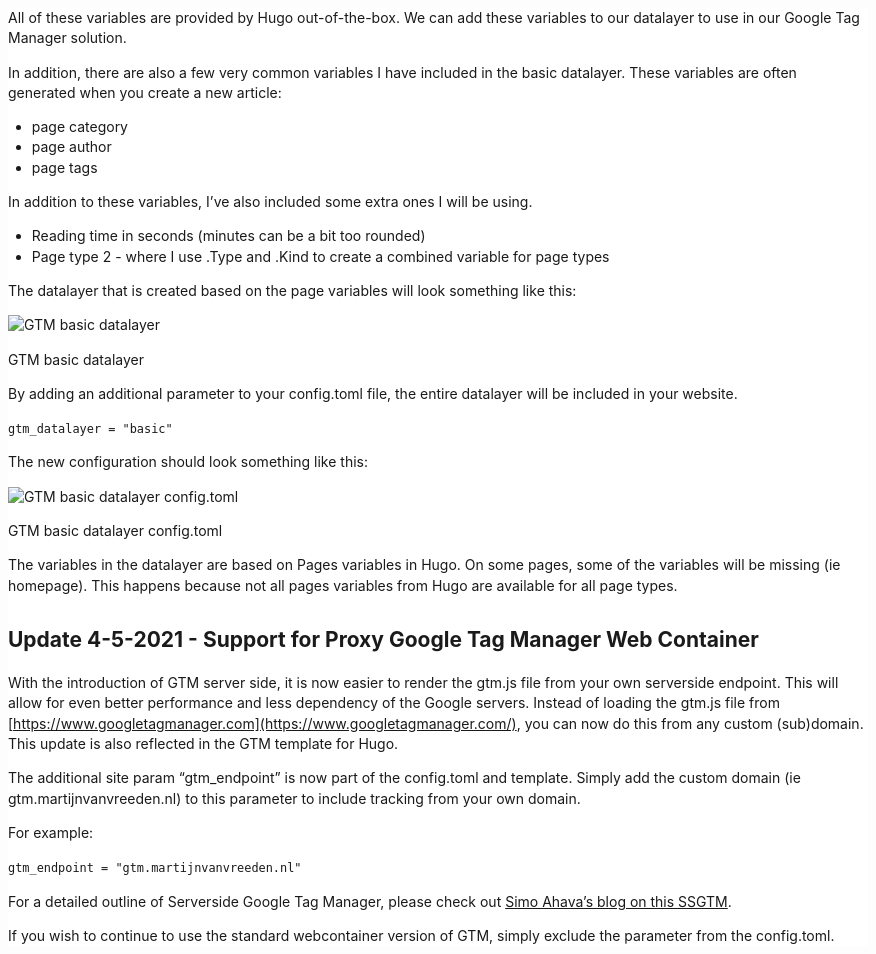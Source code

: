 All of these variables are provided by Hugo out-of-the-box. We can add these variables to our datalayer to use in our Google Tag Manager solution.

In addition, there are also a few very common variables I have included in the basic datalayer. These variables are often generated when you create a new article:

-   page category
-   page author
-   page tags

In addition to these variables, I’ve also included some extra ones I will be using.

-   Reading time in seconds (minutes can be a bit too rounded)
-   Page type 2 - where I use .Type and .Kind to create a combined variable for page types

The datalayer that is created based on the page variables will look something like this:

 ![GTM basic datalayer](https://martijnvanvreeden.nl/img/gtm/datalayer_basic.jpg) 

GTM basic datalayer

By adding an additional parameter to your config.toml file, the entire datalayer will be included in your website.

`gtm_datalayer = "basic"`

The new configuration should look something like this:

 ![GTM basic datalayer config.toml](https://martijnvanvreeden.nl/img/gtm/params_basic_datalayer.jpg) 

GTM basic datalayer config.toml

The variables in the datalayer are based on Pages variables in Hugo. On some pages, some of the variables will be missing (ie homepage). This happens because not all pages variables from Hugo are available for all page types.

## Update 4-5-2021 - Support for Proxy Google Tag Manager Web Container

With the introduction of GTM server side, it is now easier to render the gtm.js file from your own serverside endpoint. This will allow for even better performance and less dependency of the Google servers. Instead of loading the gtm.js file from [https://www.googletagmanager.com](https://www.googletagmanager.com/), you can now do this from any custom (sub)domain. This update is also reflected in the GTM template for Hugo.

The additional site param “gtm\_endpoint” is now part of the config.toml and template. Simply add the custom domain (ie gtm.martijnvanvreeden.nl) to this parameter to include tracking from your own domain.

For example:

`gtm_endpoint = "gtm.martijnvanvreeden.nl"`

For a detailed outline of Serverside Google Tag Manager, please check out [Simo Ahava’s blog on this SSGTM](https://www.simoahava.com/analytics/server-side-tagging-google-tag-manager/).

If you wish to continue to use the standard webcontainer version of GTM, simply exclude the parameter from the config.toml.
